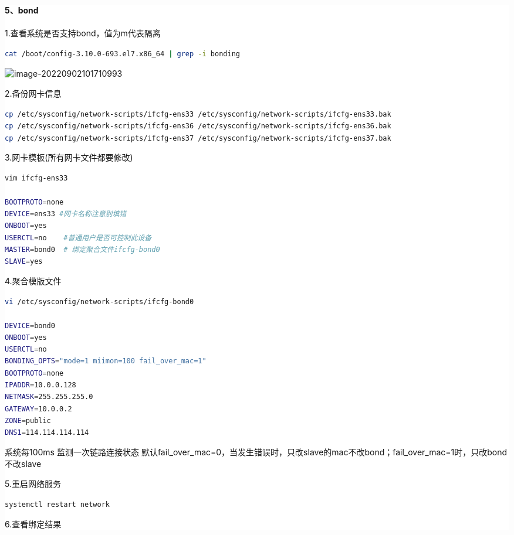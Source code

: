 #### 5、bond

1.查看系统是否支持bond，值为m代表隔离

```bash
cat /boot/config-3.10.0-693.el7.x86_64 | grep -i bonding
```

 ![image-20220902101710993](https://typora3366.oss-cn-shenzhen.aliyuncs.com/img_for_typora/image-20220902101710993.png)

2.备份网卡信息

```bash
cp /etc/sysconfig/network-scripts/ifcfg-ens33 /etc/sysconfig/network-scripts/ifcfg-ens33.bak
cp /etc/sysconfig/network-scripts/ifcfg-ens36 /etc/sysconfig/network-scripts/ifcfg-ens36.bak
cp /etc/sysconfig/network-scripts/ifcfg-ens37 /etc/sysconfig/network-scripts/ifcfg-ens37.bak
```

3.网卡模板(所有网卡文件都要修改)

```bash
vim ifcfg-ens33

BOOTPROTO=none
DEVICE=ens33 #网卡名称注意别填错
ONBOOT=yes
USERCTL=no    #普通用户是否可控制此设备
MASTER=bond0  # 绑定聚合文件ifcfg-bond0
SLAVE=yes
```

4.聚合模版文件

```bash
vi /etc/sysconfig/network-scripts/ifcfg-bond0

DEVICE=bond0
ONBOOT=yes
USERCTL=no
BONDING_OPTS="mode=1 miimon=100 fail_over_mac=1"
BOOTPROTO=none
IPADDR=10.0.0.128
NETMASK=255.255.255.0
GATEWAY=10.0.0.2
ZONE=public
DNS1=114.114.114.114
```

系统每100ms 监测一次链路连接状态
默认fail_over_mac=0，当发生错误时，只改slave的mac不改bond；fail_over_mac=1时，只改bond不改slave

5.重启网络服务

```bash
systemctl restart network
```

6.查看绑定结果

